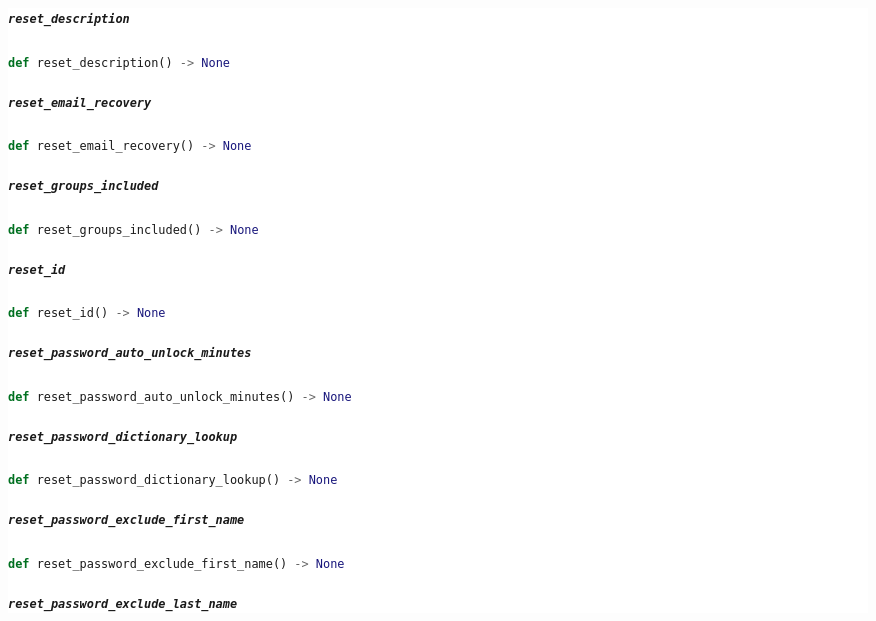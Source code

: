 ##### `reset_description` <a name="reset_description" id="@cdktf/provider-okta.policyPassword.PolicyPassword.resetDescription"></a>

```python
def reset_description() -> None
```

##### `reset_email_recovery` <a name="reset_email_recovery" id="@cdktf/provider-okta.policyPassword.PolicyPassword.resetEmailRecovery"></a>

```python
def reset_email_recovery() -> None
```

##### `reset_groups_included` <a name="reset_groups_included" id="@cdktf/provider-okta.policyPassword.PolicyPassword.resetGroupsIncluded"></a>

```python
def reset_groups_included() -> None
```

##### `reset_id` <a name="reset_id" id="@cdktf/provider-okta.policyPassword.PolicyPassword.resetId"></a>

```python
def reset_id() -> None
```

##### `reset_password_auto_unlock_minutes` <a name="reset_password_auto_unlock_minutes" id="@cdktf/provider-okta.policyPassword.PolicyPassword.resetPasswordAutoUnlockMinutes"></a>

```python
def reset_password_auto_unlock_minutes() -> None
```

##### `reset_password_dictionary_lookup` <a name="reset_password_dictionary_lookup" id="@cdktf/provider-okta.policyPassword.PolicyPassword.resetPasswordDictionaryLookup"></a>

```python
def reset_password_dictionary_lookup() -> None
```

##### `reset_password_exclude_first_name` <a name="reset_password_exclude_first_name" id="@cdktf/provider-okta.policyPassword.PolicyPassword.resetPasswordExcludeFirstName"></a>

```python
def reset_password_exclude_first_name() -> None
```

##### `reset_password_exclude_last_name` <a name="reset_password_exclude_last_name" id="@cdktf/provider-okta.policyPassword.PolicyPassword.resetPasswordExcludeLastName"></a>
